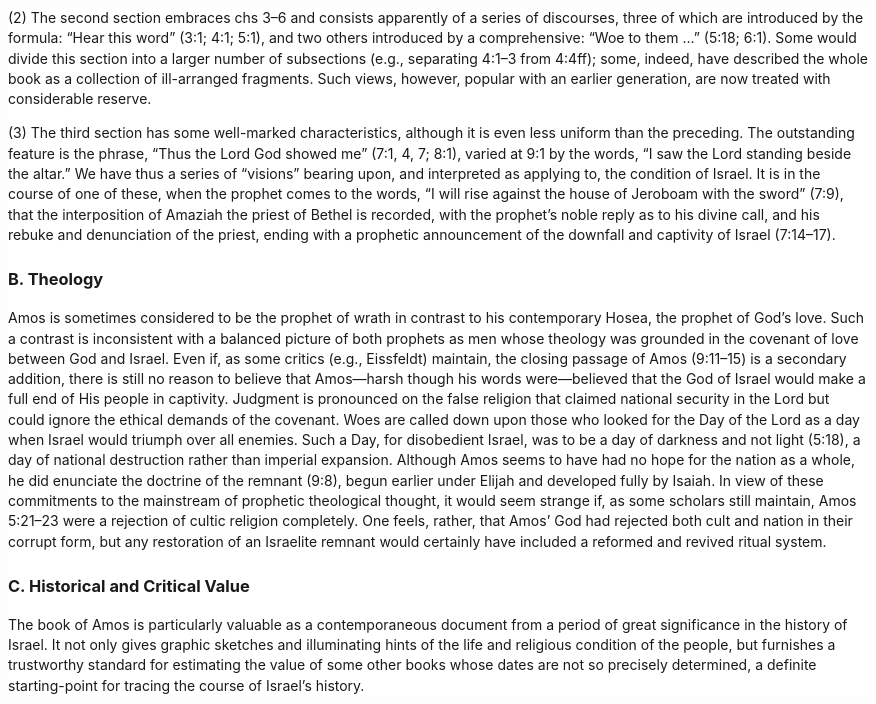 (2) The second section embraces chs 3–6 and consists apparently of a
series of discourses, three of which are introduced by the formula:
“Hear this word” (3:1; 4:1; 5:1), and two others introduced by a
comprehensive: “Woe to them …” (5:18; 6:1). Some would divide this
section into a larger number of subsections (e.g., separating 4:1–3 from
4:4ff); some, indeed, have described the whole book as a collection of
ill-arranged fragments. Such views, however, popular with an earlier
generation, are now treated with considerable reserve.

(3) The third section has some well-marked characteristics, although it
is even less uniform than the preceding. The outstanding feature is the
phrase, “Thus the Lord God showed me” (7:1, 4, 7; 8:1), varied at 9:1 by
the words, “I saw the Lord standing beside the altar.” We have thus a
series of “visions” bearing upon, and interpreted as applying to, the
condition of Israel. It is in the course of one of these, when the
prophet comes to the words, “I will rise against the house of Jeroboam
with the sword” (7:9), that the interposition of Amaziah the priest of
Bethel is recorded, with the prophet’s noble reply as to his divine
call, and his rebuke and denunciation of the priest, ending with a
prophetic announcement of the downfall and captivity of Israel
(7:14–17).

### B. Theology

Amos is sometimes considered to be the prophet of wrath in contrast to
his contemporary Hosea, the prophet of God’s love. Such a contrast is
inconsistent with a balanced picture of both prophets as men whose
theology was grounded in the covenant of love between God and Israel.
Even if, as some critics (e.g., Eissfeldt) maintain, the closing passage
of Amos (9:11–15) is a secondary addition, there is still no reason to
believe that Amos—harsh though his words were—believed that the God of
Israel would make a full end of His people in captivity.  Judgment is
pronounced on the false religion that claimed national security in the
Lord but could ignore the ethical demands of the covenant. Woes are
called down upon those who looked for the Day of the Lord as a day when
Israel would triumph over all enemies. Such a Day, for disobedient
Israel, was to be a day of darkness and not light (5:18), a day of
national destruction rather than imperial expansion.  Although Amos
seems to have had no hope for the nation as a whole, he did enunciate
the doctrine of the remnant (9:8), begun earlier under Elijah and
developed fully by Isaiah. In view of these commitments to the
mainstream of prophetic theological thought, it would seem strange if,
as some scholars still maintain, Amos 5:21–23 were a rejection of cultic
religion completely. One feels, rather, that Amos’ God had rejected both
cult and nation in their corrupt form, but any restoration of an
Israelite remnant would certainly have included a reformed and revived
ritual system.

### C. Historical and Critical Value

The book of Amos is particularly valuable as a contemporaneous document
from a period of great significance in the history of Israel. It not
only gives graphic sketches and illuminating hints of the life and
religious condition of the people, but furnishes a trustworthy standard
for estimating the value of some other books whose dates are not so
precisely determined, a definite starting-point for tracing the course
of Israel’s history.
